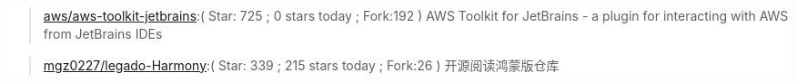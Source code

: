> [aws/aws-toolkit-jetbrains](https://github.com/aws/aws-toolkit-jetbrains):( Star: 725 ; 0 stars today ; Fork:192 ) 
 > AWS Toolkit for JetBrains - a plugin for interacting with AWS from JetBrains IDEs

> [mgz0227/legado-Harmony](https://github.com/mgz0227/legado-Harmony):( Star: 339 ; 215 stars today ; Fork:26 ) 
 > 开源阅读鸿蒙版仓库

